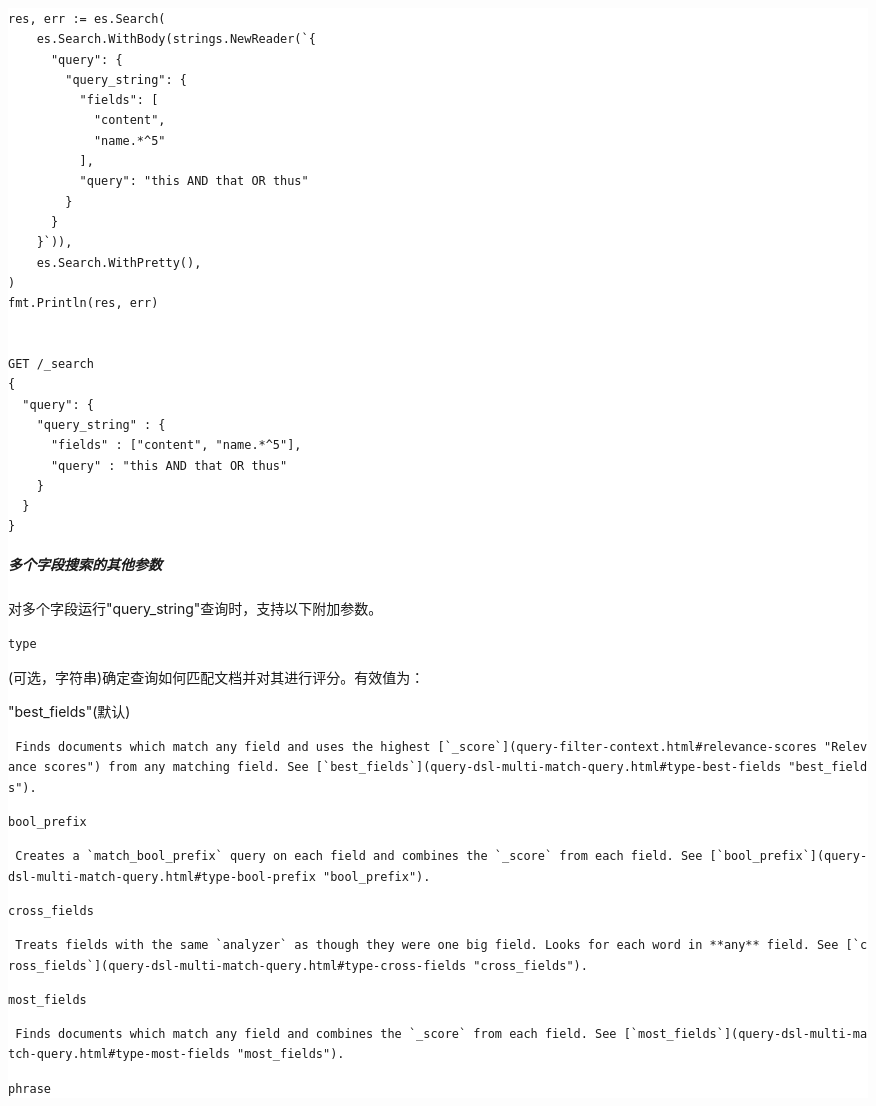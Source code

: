     
    res, err := es.Search(
    	es.Search.WithBody(strings.NewReader(`{
    	  "query": {
    	    "query_string": {
    	      "fields": [
    	        "content",
    	        "name.*^5"
    	      ],
    	      "query": "this AND that OR thus"
    	    }
    	  }
    	}`)),
    	es.Search.WithPretty(),
    )
    fmt.Println(res, err)
    
    
    GET /_search
    {
      "query": {
        "query_string" : {
          "fields" : ["content", "name.*^5"],
          "query" : "this AND that OR thus"
        }
      }
    }

##### 多个字段搜索的其他参数

对多个字段运行"query_string"查询时，支持以下附加参数。

`type`

    

(可选，字符串)确定查询如何匹配文档并对其进行评分。有效值为：

"best_fields"(默认)

     Finds documents which match any field and uses the highest [`_score`](query-filter-context.html#relevance-scores "Relevance scores") from any matching field. See [`best_fields`](query-dsl-multi-match-query.html#type-best-fields "best_fields"). 
`bool_prefix`

     Creates a `match_bool_prefix` query on each field and combines the `_score` from each field. See [`bool_prefix`](query-dsl-multi-match-query.html#type-bool-prefix "bool_prefix"). 
`cross_fields`

     Treats fields with the same `analyzer` as though they were one big field. Looks for each word in **any** field. See [`cross_fields`](query-dsl-multi-match-query.html#type-cross-fields "cross_fields"). 
`most_fields`

     Finds documents which match any field and combines the `_score` from each field. See [`most_fields`](query-dsl-multi-match-query.html#type-most-fields "most_fields"). 
`phrase`
